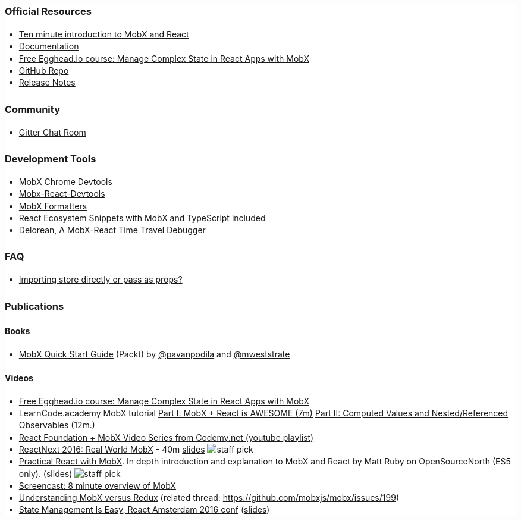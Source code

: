 

### Official Resources

* [Ten minute introduction to MobX and React](https://mobx.js.org/getting-started.html)
* [Documentation](https://mobxjs.github.io/mobx/)
* [Free Egghead.io course: Manage Complex State in React Apps with MobX](https://egghead.io/courses/manage-complex-state-in-react-apps-with-mobx)
* [GitHub Repo](https://github.com/mobxjs/mobx)
* [Release Notes](https://github.com/mobxjs/mobx/blob/master/CHANGELOG.md)

### Community

* [Gitter Chat Room](https://gitter.im/mobxjs/mobx)

### Development Tools

* [MobX Chrome Devtools](https://chrome.google.com/webstore/detail/mobx-developer-tools/pfgnfdagidkfgccljigdamigbcnndkod?hl=en)
* [Mobx-React-Devtools](https://github.com/mobxjs/mobx-react-devtools)
* [MobX Formatters](https://github.com/motion/mobx-formatters)
* [React Ecosystem Snippets](https://marketplace.visualstudio.com/items?itemName=adamrackis.react-ecosystem-snippets)
  with MobX and TypeScript included
* [Delorean](https://github.com/BrascoJS/delorean), A MobX-React Time Travel
  Debugger

### FAQ

* [Importing store directly or pass as props?](https://github.com/mobxjs/mobx/issues/300)

### Publications

#### Books

* [MobX Quick Start Guide](https://www.packtpub.com/web-development/mobx-quick-start-guide) (Packt) by [@pavanpodila](https://twitter.com/pavanpodila) and [@mweststrate](https://twitter.com/mweststrate)

#### Videos

* [Free Egghead.io course: Manage Complex State in React Apps with MobX](https://egghead.io/courses/manage-complex-state-in-react-apps-with-mobx)
* LearnCode.academy MobX tutorial
  [Part I: MobX + React is AWESOME (7m)](https://www.youtube.com/watch?v=_q50BXqkAfI)
  [Part II: Computed Values and Nested/Referenced Observables (12m.)](https://www.youtube.com/watch?v=nYvNqKrl69s)
* [React Foundation + MobX Video Series from Codemy.net (youtube playlist)](https://www.youtube.com/playlist?list=PLjQo0sojbbxU6Yl9l-38gOyeQYjqXefq7)
* [ReactNext 2016: Real World MobX](https://www.youtube.com/watch?v=Aws40KOx90U) -
  40m
  [slides](https://docs.google.com/presentation/d/1DrI6Hc2xIPTLBkfNH8YczOcPXQTOaCIcDESdyVfG_bE/edit?usp=sharing)
  ![staff pick](https://img.shields.io/badge/-MobX%20Staff%20Pick-orange.svg)
* [Practical React with MobX](https://www.youtube.com/watch?v=XGwuM_u7UeQ). In
  depth introduction and explanation to MobX and React by Matt Ruby on
  OpenSourceNorth (ES5 only). ([slides](http://slides.com/mattruby/deck))
  ![staff pick](https://img.shields.io/badge/-MobX%20Staff%20Pick-orange.svg)
* [Screencast: 8 minute overview of MobX](https://www.youtube.com/watch?v=K8dr8BMU7-8)
* [Understanding MobX versus Redux](https://www.youtube.com/watch?v=83v8cdvGfeA)
  (related thread: https://github.com/mobxjs/mobx/issues/199)
* [State Management Is Easy, React Amsterdam 2016 conf](https://www.youtube.com/watch?v=ApmSsu3qnf0&feature=youtu.be)
  ([slides](https://speakerdeck.com/mweststrate/state-management-is-easy-introduction-to-mobx))